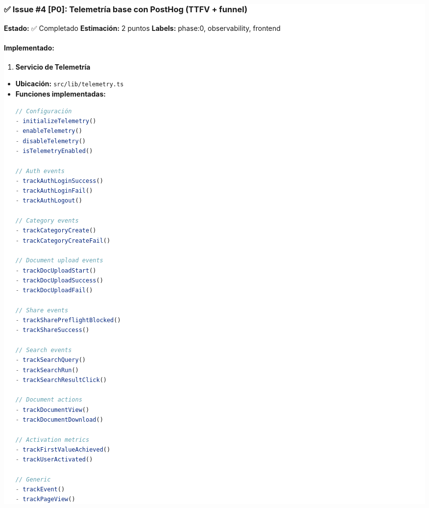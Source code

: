 
### ✅ Issue #4 [P0]: Telemetría base con PostHog (TTFV + funnel)
**Estado:** ✅ Completado
**Estimación:** 2 puntos
**Labels:** phase:0, observability, frontend

#### Implementado:

1. **Servicio de Telemetría**
- **Ubicación:** `src/lib/telemetry.ts`
- **Funciones implementadas:**
  ```typescript
  // Configuración
  - initializeTelemetry()
  - enableTelemetry()
  - disableTelemetry()
  - isTelemetryEnabled()

  // Auth events
  - trackAuthLoginSuccess()
  - trackAuthLoginFail()
  - trackAuthLogout()

  // Category events
  - trackCategoryCreate()
  - trackCategoryCreateFail()

  // Document upload events
  - trackDocUploadStart()
  - trackDocUploadSuccess()
  - trackDocUploadFail()

  // Share events
  - trackSharePreflightBlocked()
  - trackShareSuccess()

  // Search events
  - trackSearchQuery()
  - trackSearchRun()
  - trackSearchResultClick()

  // Document actions
  - trackDocumentView()
  - trackDocumentDownload()

  // Activation metrics
  - trackFirstValueAchieved()
  - trackUserActivated()

  // Generic
  - trackEvent()
  - trackPageView()
  ```
